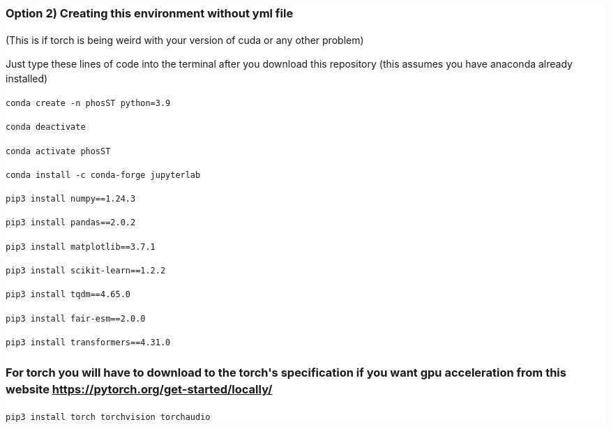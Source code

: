   

### Option 2) Creating this environment without yml file 

(This is if torch is being weird with your version of cuda or any other problem) 

Just type these lines of code into the terminal after you download this repository (this assumes you have anaconda already installed) 

```   
conda create -n phosST python=3.9  
``` 

```   
conda deactivate 
``` 

```   
conda activate phosST  
``` 

```   
conda install -c conda-forge jupyterlab 
``` 

```   
pip3 install numpy==1.24.3 
``` 

```   
pip3 install pandas==2.0.2 
``` 

```   
pip3 install matplotlib==3.7.1 
``` 

```   
pip3 install scikit-learn==1.2.2 
``` 

```   
pip3 install tqdm==4.65.0 
``` 

```   
pip3 install fair-esm==2.0.0 
``` 

```   
pip3 install transformers==4.31.0 
``` 

### **For torch you will have to download to the torch's specification if you want gpu acceleration from this website** https://pytorch.org/get-started/locally/ 

  

```   
pip3 install torch torchvision torchaudio 
``` 
